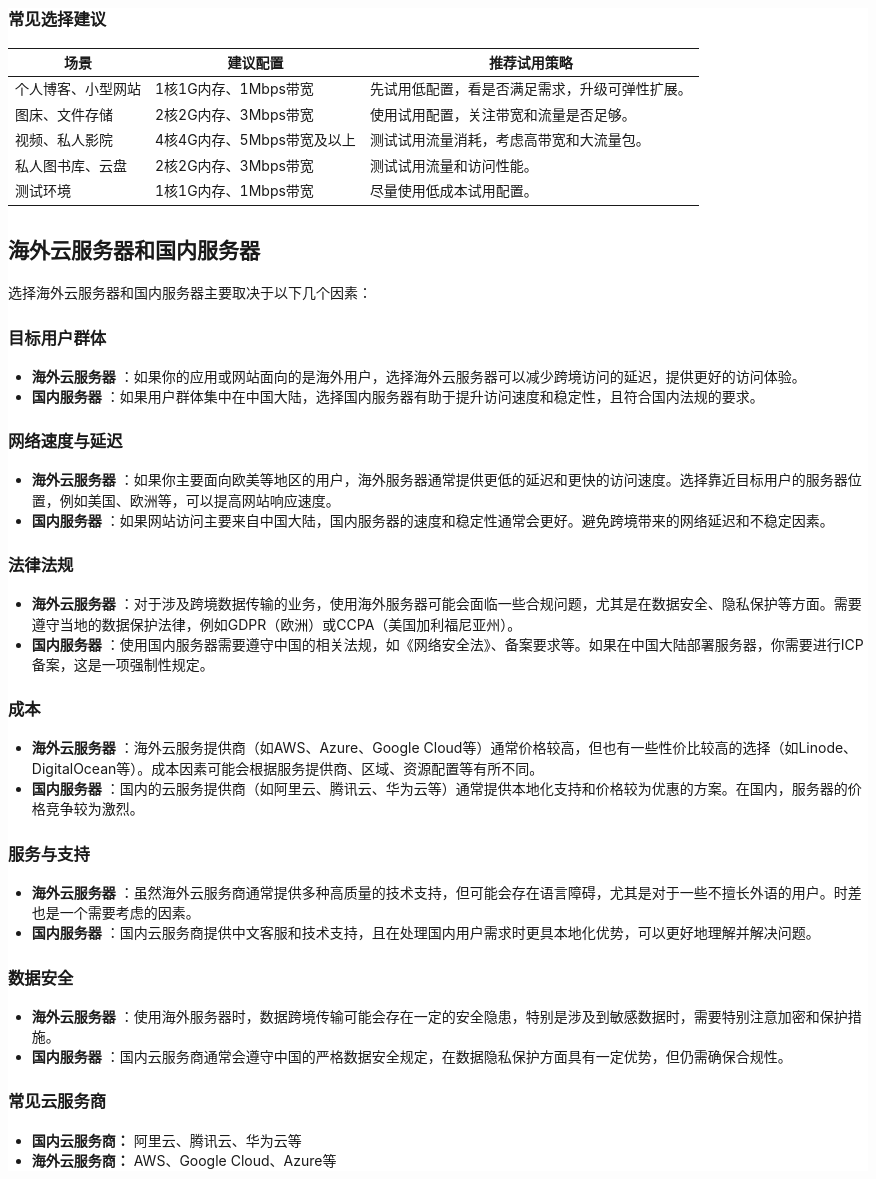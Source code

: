 ### **常见选择建议**

| **场景**     | **建议配置**         | **推荐试用策略**                         |
| ------------------ | -------------------------- | ---------------------------------------------- |
| 个人博客、小型网站 | 1核1G内存、1Mbps带宽       | 先试用低配置，看是否满足需求，升级可弹性扩展。 |
| 图床、文件存储     | 2核2G内存、3Mbps带宽       | 使用试用配置，关注带宽和流量是否足够。         |
| 视频、私人影院     | 4核4G内存、5Mbps带宽及以上 | 测试试用流量消耗，考虑高带宽和大流量包。       |
| 私人图书库、云盘   | 2核2G内存、3Mbps带宽       | 测试试用流量和访问性能。                       |
| 测试环境           | 1核1G内存、1Mbps带宽       | 尽量使用低成本试用配置。                       |

## 海外云服务器和国内服务器

选择海外云服务器和国内服务器主要取决于以下几个因素：

### **目标用户群体**

* **海外云服务器** ：如果你的应用或网站面向的是海外用户，选择海外云服务器可以减少跨境访问的延迟，提供更好的访问体验。
* **国内服务器** ：如果用户群体集中在中国大陆，选择国内服务器有助于提升访问速度和稳定性，且符合国内法规的要求。

### **网络速度与延迟**

* **海外云服务器** ：如果你主要面向欧美等地区的用户，海外服务器通常提供更低的延迟和更快的访问速度。选择靠近目标用户的服务器位置，例如美国、欧洲等，可以提高网站响应速度。
* **国内服务器** ：如果网站访问主要来自中国大陆，国内服务器的速度和稳定性通常会更好。避免跨境带来的网络延迟和不稳定因素。

### **法律法规**

* **海外云服务器** ：对于涉及跨境数据传输的业务，使用海外服务器可能会面临一些合规问题，尤其是在数据安全、隐私保护等方面。需要遵守当地的数据保护法律，例如GDPR（欧洲）或CCPA（美国加利福尼亚州）。
* **国内服务器** ：使用国内服务器需要遵守中国的相关法规，如《网络安全法》、备案要求等。如果在中国大陆部署服务器，你需要进行ICP备案，这是一项强制性规定。

### **成本**

* **海外云服务器** ：海外云服务提供商（如AWS、Azure、Google Cloud等）通常价格较高，但也有一些性价比较高的选择（如Linode、DigitalOcean等）。成本因素可能会根据服务提供商、区域、资源配置等有所不同。
* **国内服务器** ：国内的云服务提供商（如阿里云、腾讯云、华为云等）通常提供本地化支持和价格较为优惠的方案。在国内，服务器的价格竞争较为激烈。

### **服务与支持**

* **海外云服务器** ：虽然海外云服务商通常提供多种高质量的技术支持，但可能会存在语言障碍，尤其是对于一些不擅长外语的用户。时差也是一个需要考虑的因素。
* **国内服务器** ：国内云服务商提供中文客服和技术支持，且在处理国内用户需求时更具本地化优势，可以更好地理解并解决问题。

### **数据安全**

* **海外云服务器** ：使用海外服务器时，数据跨境传输可能会存在一定的安全隐患，特别是涉及到敏感数据时，需要特别注意加密和保护措施。
* **国内服务器** ：国内云服务商通常会遵守中国的严格数据安全规定，在数据隐私保护方面具有一定优势，但仍需确保合规性。

### **常见云服务商**

* **国内云服务商：** 阿里云、腾讯云、华为云等
* **海外云服务商：** AWS、Google Cloud、Azure等
